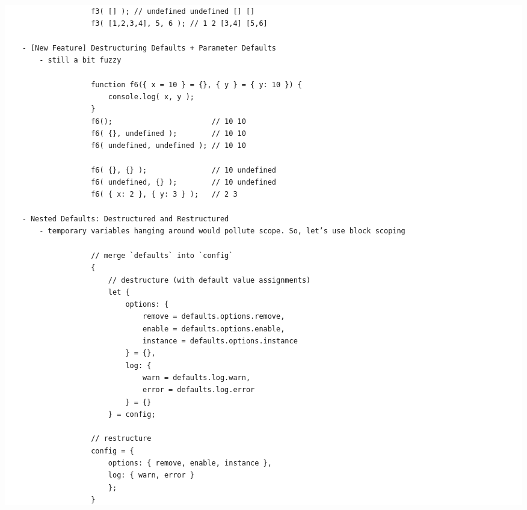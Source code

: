 						f3( [] ); // undefined undefined [] []
						f3( [1,2,3,4], 5, 6 ); // 1 2 [3,4] [5,6]

		- [New Feature] Destructuring Defaults + Parameter Defaults
			- still a bit fuzzy

						function f6({ x = 10 } = {}, { y } = { y: 10 }) {
							console.log( x, y );
						}
						f6(); 						// 10 10
						f6( {}, undefined );		// 10 10
						f6( undefined, undefined );	// 10 10

						f6( {}, {} ); 				// 10 undefined
						f6( undefined, {} );		// 10 undefined
						f6( { x: 2 }, { y: 3 } );	// 2 3

		- Nested Defaults: Destructured and Restructured
			- temporary variables hanging around would pollute scope. So, let’s use block scoping

						// merge `defaults` into `config`
						{
							// destructure (with default value assignments)
							let {
								options: {
									remove = defaults.options.remove,
									enable = defaults.options.enable,
									instance = defaults.options.instance
								} = {},
								log: {
									warn = defaults.log.warn,
									error = defaults.log.error
								} = {}
							} = config;

						// restructure
						config = {
							options: { remove, enable, instance },
							log: { warn, error }
							};
						}
